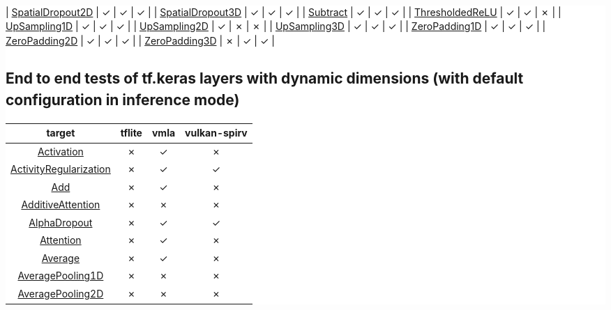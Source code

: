 |    [SpatialDropout2D](https://github.com/google/iree/tree/main/integrations/tensorflow/e2e/keras/layers/layers_test.py)    | <span class="success-table-element">✓</span> | <span class="success-table-element">✓</span> | <span class="success-table-element">✓</span> |
|    [SpatialDropout3D](https://github.com/google/iree/tree/main/integrations/tensorflow/e2e/keras/layers/layers_test.py)    | <span class="success-table-element">✓</span> | <span class="success-table-element">✓</span> | <span class="success-table-element">✓</span> |
|        [Subtract](https://github.com/google/iree/tree/main/integrations/tensorflow/e2e/keras/layers/layers_test.py)        | <span class="success-table-element">✓</span> | <span class="success-table-element">✓</span> | <span class="success-table-element">✓</span> |
|     [ThresholdedReLU](https://github.com/google/iree/tree/main/integrations/tensorflow/e2e/keras/layers/layers_test.py)    | <span class="success-table-element">✓</span> | <span class="success-table-element">✓</span> | <span class="failure-table-element">✗</span> |
|      [UpSampling1D](https://github.com/google/iree/tree/main/integrations/tensorflow/e2e/keras/layers/layers_test.py)      | <span class="success-table-element">✓</span> | <span class="success-table-element">✓</span> | <span class="success-table-element">✓</span> |
|      [UpSampling2D](https://github.com/google/iree/tree/main/integrations/tensorflow/e2e/keras/layers/layers_test.py)      | <span class="success-table-element">✓</span> | <span class="failure-table-element">✗</span> | <span class="failure-table-element">✗</span> |
|      [UpSampling3D](https://github.com/google/iree/tree/main/integrations/tensorflow/e2e/keras/layers/layers_test.py)      | <span class="success-table-element">✓</span> | <span class="success-table-element">✓</span> | <span class="success-table-element">✓</span> |
|      [ZeroPadding1D](https://github.com/google/iree/tree/main/integrations/tensorflow/e2e/keras/layers/layers_test.py)     | <span class="success-table-element">✓</span> | <span class="success-table-element">✓</span> | <span class="success-table-element">✓</span> |
|      [ZeroPadding2D](https://github.com/google/iree/tree/main/integrations/tensorflow/e2e/keras/layers/layers_test.py)     | <span class="success-table-element">✓</span> | <span class="success-table-element">✓</span> | <span class="success-table-element">✓</span> |
|      [ZeroPadding3D](https://github.com/google/iree/tree/main/integrations/tensorflow/e2e/keras/layers/layers_test.py)     | <span class="failure-table-element">✗</span> | <span class="success-table-element">✓</span> | <span class="success-table-element">✓</span> |

## End to end tests of tf.keras layers with dynamic dimensions (with default configuration in inference mode)

|                                                           target                                                           |                    tflite                    |                     vmla                     |                 vulkan-spirv                 |
|:--------------------------------------------------------------------------------------------------------------------------:|:--------------------------------------------:|:--------------------------------------------:|:--------------------------------------------:|
|       [Activation](https://github.com/google/iree/tree/main/integrations/tensorflow/e2e/keras/layers/layers_test.py)       | <span class="failure-table-element">✗</span> | <span class="success-table-element">✓</span> | <span class="failure-table-element">✗</span> |
| [ActivityRegularization](https://github.com/google/iree/tree/main/integrations/tensorflow/e2e/keras/layers/layers_test.py) | <span class="failure-table-element">✗</span> | <span class="success-table-element">✓</span> | <span class="success-table-element">✓</span> |
|           [Add](https://github.com/google/iree/tree/main/integrations/tensorflow/e2e/keras/layers/layers_test.py)          | <span class="failure-table-element">✗</span> | <span class="success-table-element">✓</span> | <span class="failure-table-element">✗</span> |
|    [AdditiveAttention](https://github.com/google/iree/tree/main/integrations/tensorflow/e2e/keras/layers/layers_test.py)   | <span class="failure-table-element">✗</span> | <span class="failure-table-element">✗</span> | <span class="failure-table-element">✗</span> |
|      [AlphaDropout](https://github.com/google/iree/tree/main/integrations/tensorflow/e2e/keras/layers/layers_test.py)      | <span class="failure-table-element">✗</span> | <span class="success-table-element">✓</span> | <span class="success-table-element">✓</span> |
|        [Attention](https://github.com/google/iree/tree/main/integrations/tensorflow/e2e/keras/layers/layers_test.py)       | <span class="failure-table-element">✗</span> | <span class="success-table-element">✓</span> | <span class="failure-table-element">✗</span> |
|         [Average](https://github.com/google/iree/tree/main/integrations/tensorflow/e2e/keras/layers/layers_test.py)        | <span class="failure-table-element">✗</span> | <span class="success-table-element">✓</span> | <span class="failure-table-element">✗</span> |
|    [AveragePooling1D](https://github.com/google/iree/tree/main/integrations/tensorflow/e2e/keras/layers/layers_test.py)    | <span class="failure-table-element">✗</span> | <span class="failure-table-element">✗</span> | <span class="failure-table-element">✗</span> |
|    [AveragePooling2D](https://github.com/google/iree/tree/main/integrations/tensorflow/e2e/keras/layers/layers_test.py)    | <span class="failure-table-element">✗</span> | <span class="failure-table-element">✗</span> | <span class="failure-table-element">✗</span> |
